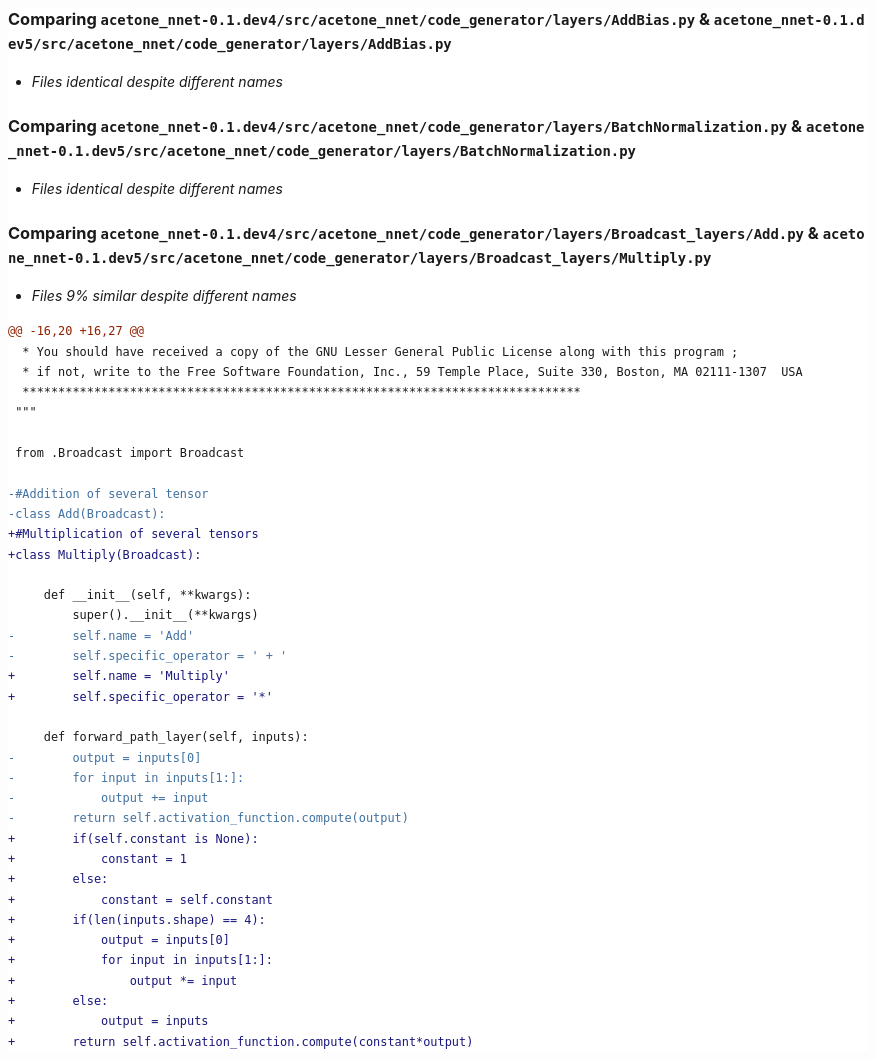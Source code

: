 ```diff
```

### Comparing `acetone_nnet-0.1.dev4/src/acetone_nnet/code_generator/layers/AddBias.py` & `acetone_nnet-0.1.dev5/src/acetone_nnet/code_generator/layers/AddBias.py`

 * *Files identical despite different names*

### Comparing `acetone_nnet-0.1.dev4/src/acetone_nnet/code_generator/layers/BatchNormalization.py` & `acetone_nnet-0.1.dev5/src/acetone_nnet/code_generator/layers/BatchNormalization.py`

 * *Files identical despite different names*

### Comparing `acetone_nnet-0.1.dev4/src/acetone_nnet/code_generator/layers/Broadcast_layers/Add.py` & `acetone_nnet-0.1.dev5/src/acetone_nnet/code_generator/layers/Broadcast_layers/Multiply.py`

 * *Files 9% similar despite different names*

```diff
@@ -16,20 +16,27 @@
  * You should have received a copy of the GNU Lesser General Public License along with this program ;
  * if not, write to the Free Software Foundation, Inc., 59 Temple Place, Suite 330, Boston, MA 02111-1307  USA
  ******************************************************************************
 """
 
 from .Broadcast import Broadcast
 
-#Addition of several tensor
-class Add(Broadcast):
+#Multiplication of several tensors
+class Multiply(Broadcast):
     
     def __init__(self, **kwargs):
         super().__init__(**kwargs)
-        self.name = 'Add'
-        self.specific_operator = ' + '
+        self.name = 'Multiply'
+        self.specific_operator = '*'
     
     def forward_path_layer(self, inputs):
-        output = inputs[0]
-        for input in inputs[1:]:
-            output += input
-        return self.activation_function.compute(output)
+        if(self.constant is None):
+            constant = 1
+        else: 
+            constant = self.constant
+        if(len(inputs.shape) == 4):
+            output = inputs[0]
+            for input in inputs[1:]:
+                output *= input
+        else:
+            output = inputs
+        return self.activation_function.compute(constant*output)
```
